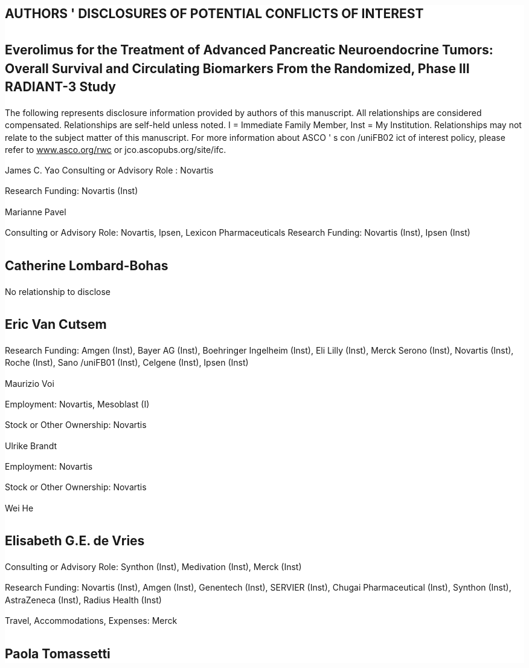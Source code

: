 ## AUTHORS ' DISCLOSURES OF POTENTIAL CONFLICTS OF INTEREST

## Everolimus for the Treatment of Advanced Pancreatic Neuroendocrine Tumors: Overall Survival and Circulating Biomarkers From the Randomized, Phase III RADIANT-3 Study

The following represents disclosure information provided by authors of this manuscript. All relationships are considered compensated. Relationships are self-held unless noted. I = Immediate Family Member, Inst = My Institution. Relationships may not relate to the subject matter of this manuscript. For more information about ASCO ' s con /uniFB02 ict of interest policy, please refer to www.asco.org/rwc or jco.ascopubs.org/site/ifc.

James C. Yao Consulting or Advisory Role : Novartis

Research Funding: Novartis (Inst)

Marianne Pavel

Consulting or Advisory Role: Novartis, Ipsen, Lexicon Pharmaceuticals Research Funding: Novartis (Inst), Ipsen (Inst)

## Catherine Lombard-Bohas

No relationship to disclose

## Eric Van Cutsem

Research Funding: Amgen (Inst), Bayer AG (Inst), Boehringer Ingelheim (Inst), Eli Lilly (Inst), Merck Serono (Inst), Novartis (Inst), Roche (Inst), Sano /uniFB01 (Inst), Celgene (Inst), Ipsen (Inst)

Maurizio Voi

Employment: Novartis, Mesoblast (I)

Stock or Other Ownership: Novartis

Ulrike Brandt

Employment: Novartis

Stock or Other Ownership: Novartis

Wei He

## Elisabeth G.E. de Vries

Consulting or Advisory Role: Synthon (Inst), Medivation (Inst), Merck (Inst)

Research Funding: Novartis (Inst), Amgen (Inst), Genentech (Inst), SERVIER (Inst), Chugai Pharmaceutical (Inst), Synthon (Inst), AstraZeneca (Inst), Radius Health (Inst)

Travel, Accommodations, Expenses: Merck

## Paola Tomassetti
